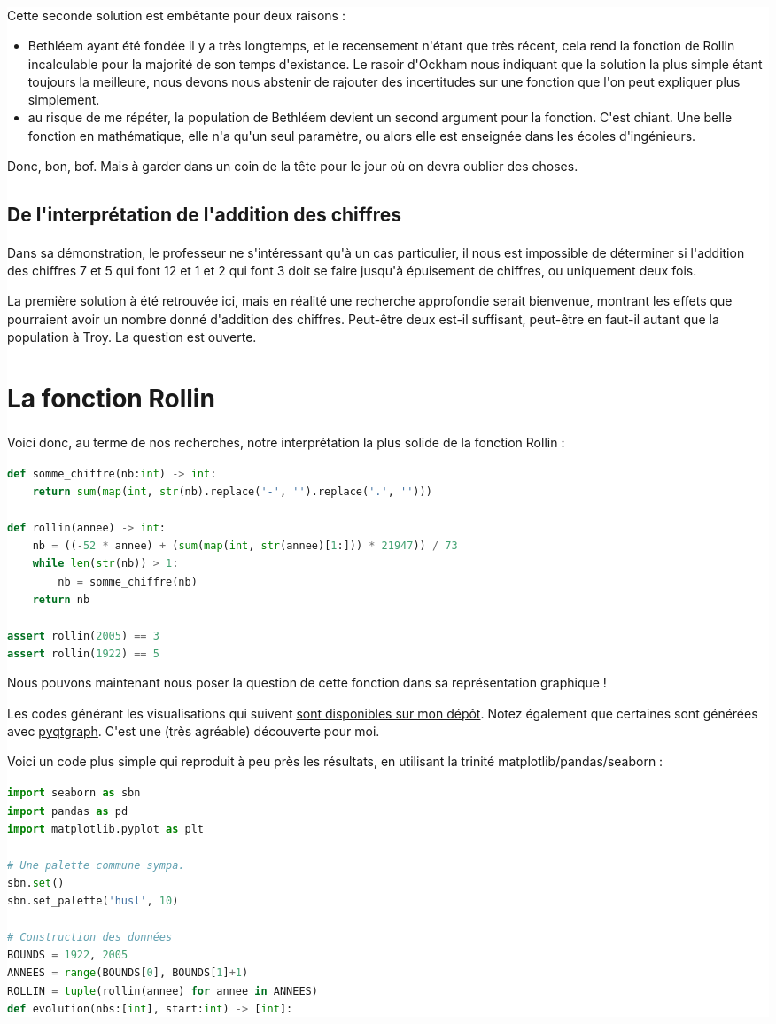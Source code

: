 Cette seconde solution est embêtante pour deux raisons :
- Bethléem ayant été fondée il y a très longtemps, et le recensement n'étant que très récent, cela rend la fonction de Rollin incalculable pour la majorité de son temps d'existance. Le rasoir d'Ockham nous indiquant que la solution la plus simple étant toujours la meilleure, nous devons nous abstenir de rajouter des incertitudes sur une fonction que l'on peut expliquer plus simplement.
- au risque de me répéter, la population de Bethléem devient un second argument pour la fonction. C'est chiant. Une belle fonction en mathématique, elle n'a qu'un seul paramètre, ou alors elle est enseignée dans les écoles d'ingénieurs.

Donc, bon, bof. Mais à garder dans un coin de la tête pour le jour où on devra oublier des choses.


## De l'interprétation de l'addition des chiffres
Dans sa démonstration, le professeur ne s'intéressant qu'à un cas particulier, il nous est impossible de déterminer
si l'addition des chiffres 7 et 5 qui font 12 et 1 et 2 qui font 3 doit se faire jusqu'à épuisement de chiffres,
ou uniquement deux fois.

La première solution à été retrouvée ici, mais en réalité une recherche approfondie serait bienvenue, montrant les effets que pourraient avoir un nombre donné d'addition des chiffres.
Peut-être deux est-il suffisant, peut-être en faut-il autant que la population à Troy. La question est ouverte.


# La fonction Rollin
Voici donc, au terme de nos recherches, notre interprétation la plus solide de la fonction Rollin :

```python
def somme_chiffre(nb:int) -> int:
    return sum(map(int, str(nb).replace('-', '').replace('.', '')))

def rollin(annee) -> int:
    nb = ((-52 * annee) + (sum(map(int, str(annee)[1:])) * 21947)) / 73
    while len(str(nb)) > 1:
        nb = somme_chiffre(nb)
    return nb

assert rollin(2005) == 3
assert rollin(1922) == 5
```

Nous pouvons maintenant nous poser la question de cette fonction dans sa représentation graphique !

Les codes générant les visualisations qui suivent [sont disponibles sur mon dépôt](https://github.com/aluriak/rollin-function).
Notez également que certaines sont générées avec [pyqtgraph](http://pyqtgraph.org/).
C'est une (très agréable) découverte pour moi.

Voici un code plus simple qui reproduit à peu près les résultats, en utilisant la trinité matplotlib/pandas/seaborn :

```python
import seaborn as sbn
import pandas as pd
import matplotlib.pyplot as plt

# Une palette commune sympa.
sbn.set()
sbn.set_palette('husl', 10)

# Construction des données
BOUNDS = 1922, 2005
ANNEES = range(BOUNDS[0], BOUNDS[1]+1)
ROLLIN = tuple(rollin(annee) for annee in ANNEES)
def evolution(nbs:[int], start:int) -> [int]:
```